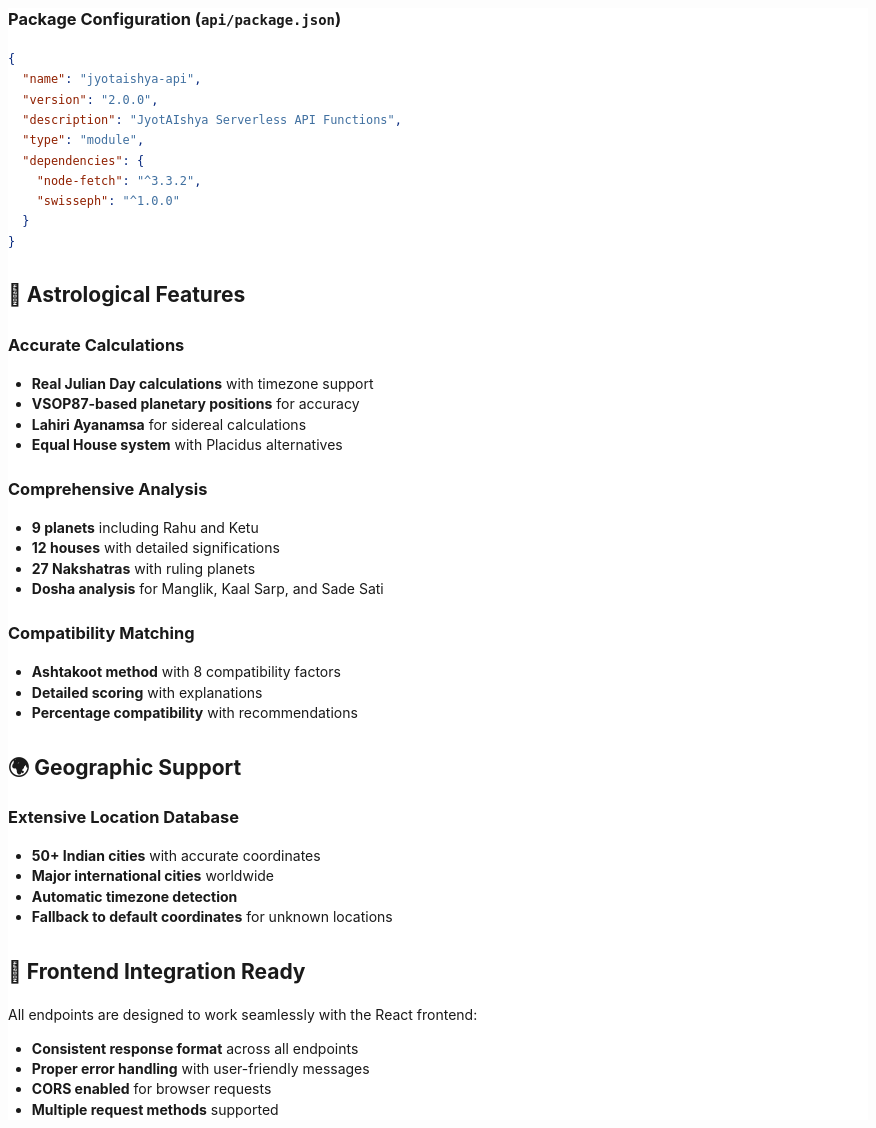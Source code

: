 ### **Package Configuration (`api/package.json`)**
```json
{
  "name": "jyotaishya-api",
  "version": "2.0.0",
  "description": "JyotAIshya Serverless API Functions",
  "type": "module",
  "dependencies": {
    "node-fetch": "^3.3.2",
    "swisseph": "^1.0.0"
  }
}
```

## 🔮 **Astrological Features**

### **Accurate Calculations**
- **Real Julian Day calculations** with timezone support
- **VSOP87-based planetary positions** for accuracy
- **Lahiri Ayanamsa** for sidereal calculations
- **Equal House system** with Placidus alternatives

### **Comprehensive Analysis**
- **9 planets** including Rahu and Ketu
- **12 houses** with detailed significations
- **27 Nakshatras** with ruling planets
- **Dosha analysis** for Manglik, Kaal Sarp, and Sade Sati

### **Compatibility Matching**
- **Ashtakoot method** with 8 compatibility factors
- **Detailed scoring** with explanations
- **Percentage compatibility** with recommendations

## 🌍 **Geographic Support**

### **Extensive Location Database**
- **50+ Indian cities** with accurate coordinates
- **Major international cities** worldwide
- **Automatic timezone detection**
- **Fallback to default coordinates** for unknown locations

## 📱 **Frontend Integration Ready**

All endpoints are designed to work seamlessly with the React frontend:

- **Consistent response format** across all endpoints
- **Proper error handling** with user-friendly messages
- **CORS enabled** for browser requests
- **Multiple request methods** supported
